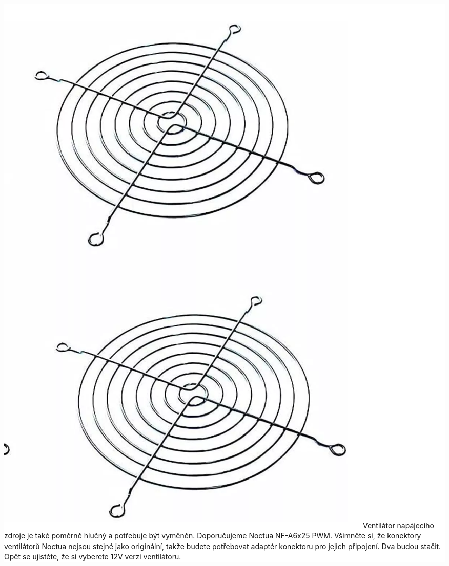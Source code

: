 ![image](assets/en/26.webp)
Ventilátor napájecího zdroje je také poměrně hlučný a potřebuje být vyměněn. Doporučujeme Noctua NF-A6x25 PWM. Všimněte si, že konektory ventilátorů Noctua nejsou stejné jako originální, takže budete potřebovat adaptér konektoru pro jejich připojení. Dva budou stačit. Opět se ujistěte, že si vyberete 12V verzi ventilátoru.